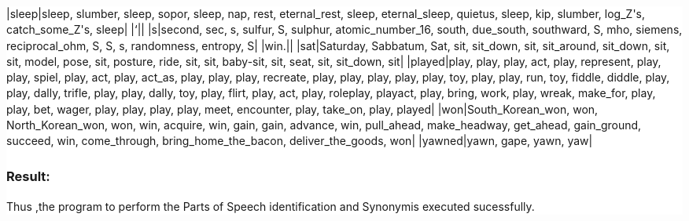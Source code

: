 |sleep|sleep, slumber, sleep, sopor, sleep, nap, rest, eternal\_rest, sleep, eternal\_sleep, quietus, sleep, kip, slumber, log\_Z's, catch\_some\_Z's, sleep|
|‘||
|s|second, sec, s, sulfur, S, sulphur, atomic\_number\_16, south, due\_south, southward, S, mho, siemens, reciprocal\_ohm, S, S, s, randomness, entropy, S|
|win\.||
|sat|Saturday, Sabbatum, Sat, sit, sit\_down, sit, sit\_around, sit\_down, sit, sit, model, pose, sit, posture, ride, sit, sit, baby-sit, sit, seat, sit, sit\_down, sit|
|played|play, play, play, act, play, represent, play, play, spiel, play, act, play, act\_as, play, play, play, recreate, play, play, play, play, play, toy, play, play, run, toy, fiddle, diddle, play, play, dally, trifle, play, play, dally, toy, play, flirt, play, act, play, roleplay, playact, play, bring, work, play, wreak, make\_for, play, play, bet, wager, play, play, play, play, meet, encounter, play, take\_on, play, played|
|won|South\_Korean\_won, won, North\_Korean\_won, won, win, acquire, win, gain, gain, advance, win, pull\_ahead, make\_headway, get\_ahead, gain\_ground, succeed, win, come\_through, bring\_home\_the\_bacon, deliver\_the\_goods, won|
|yawned|yawn, gape, yawn, yaw|

<H3>Result:</H3>
Thus ,the program to perform the Parts of Speech identification and Synonymis executed sucessfully.
